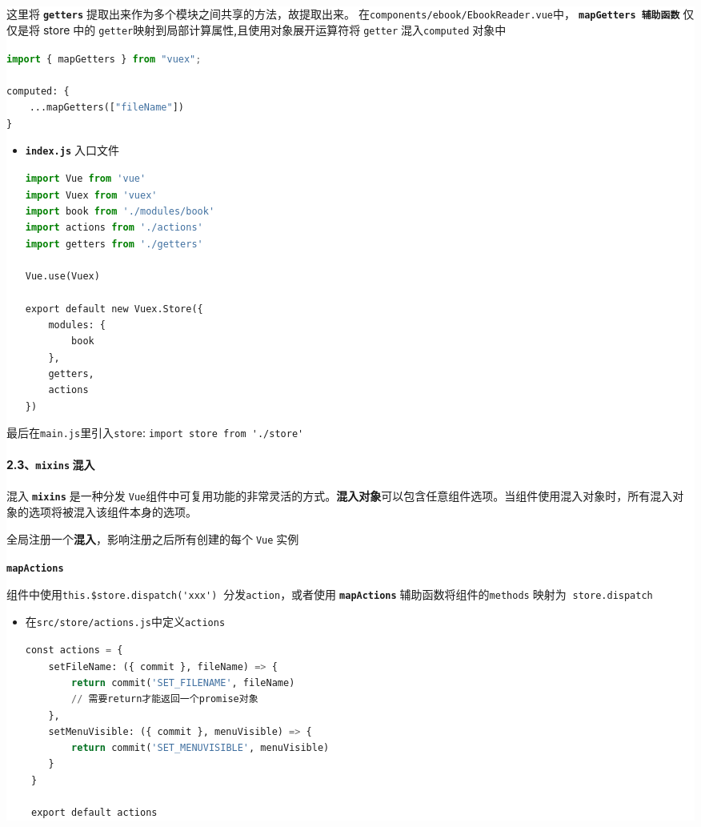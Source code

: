   这里将 **`getters`** 提取出来作为多个模块之间共享的方法，故提取出来。
  在`components/ebook/EbookReader.vue`中， **`mapGetters 辅助函数`** 仅仅是将 store 中的 `getter`映射到局部计算属性,且使用对象展开运算符将 `getter` 混入`computed` 对象中

  ```python
  import { mapGetters } from "vuex";

  computed: {
      ...mapGetters(["fileName"])
  }
  ```

- **`index.js`** 入口文件

  ```python
  import Vue from 'vue'
  import Vuex from 'vuex'
  import book from './modules/book'
  import actions from './actions'
  import getters from './getters'

  Vue.use(Vuex)

  export default new Vuex.Store({
      modules: {
          book
      },
      getters,
      actions
  })
  ```

最后在`main.js`里引入`store`: `import store from './store'`

#### 2.3、**`mixins`** 混入

混入 **`mixins`** 是一种分发 `Vue`组件中可复用功能的非常灵活的方式。**混入对象**可以包含任意组件选项。当组件使用混入对象时，所有混入对象的选项将被混入该组件本身的选项。

全局注册一个**混入**，影响注册之后所有创建的每个 `Vue` 实例

**`mapActions`**

组件中使用`this.$store.dispatch('xxx')`  分发`action`，或者使用 **`mapActions`** 辅助函数将组件的`methods` 映射为  `store.dispatch`

- 在`src/store/actions.js`中定义`actions`

  ```python
  const actions = {
      setFileName: ({ commit }, fileName) => {
          return commit('SET_FILENAME', fileName)
          // 需要return才能返回一个promise对象
      },
      setMenuVisible: ({ commit }, menuVisible) => {
          return commit('SET_MENUVISIBLE', menuVisible)
      }
   }

   export default actions
  ```
